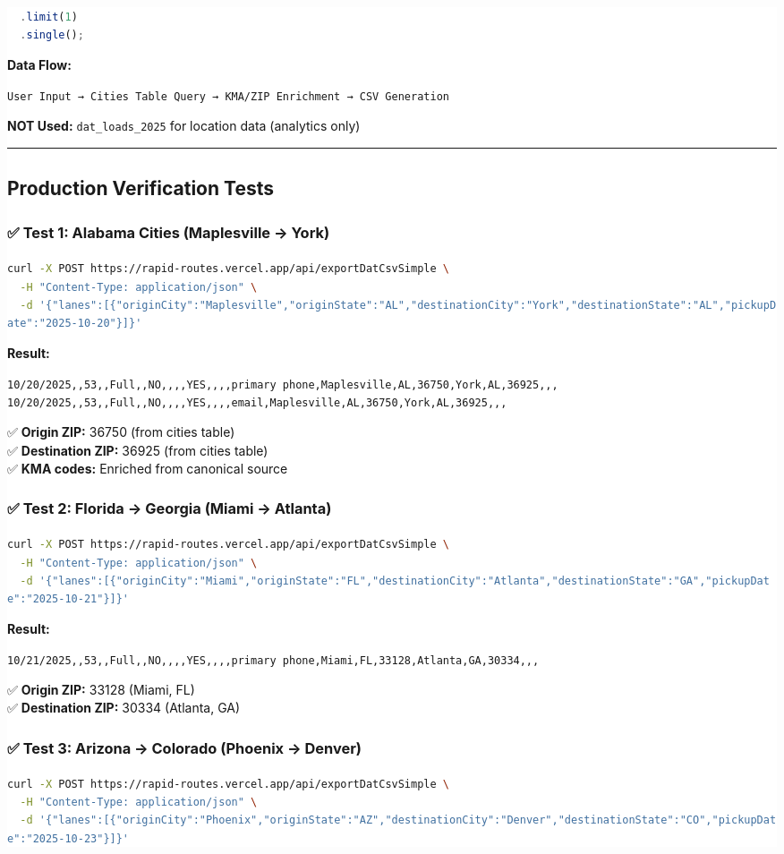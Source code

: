 ```javascript
  .limit(1)
  .single();
```

**Data Flow:**
```
User Input → Cities Table Query → KMA/ZIP Enrichment → CSV Generation
```

**NOT Used:** `dat_loads_2025` for location data (analytics only)

---

## Production Verification Tests

### ✅ Test 1: Alabama Cities (Maplesville → York)
```bash
curl -X POST https://rapid-routes.vercel.app/api/exportDatCsvSimple \
  -H "Content-Type: application/json" \
  -d '{"lanes":[{"originCity":"Maplesville","originState":"AL","destinationCity":"York","destinationState":"AL","pickupDate":"2025-10-20"}]}'
```

**Result:**
```csv
10/20/2025,,53,,Full,,NO,,,,YES,,,,primary phone,Maplesville,AL,36750,York,AL,36925,,,
10/20/2025,,53,,Full,,NO,,,,YES,,,,email,Maplesville,AL,36750,York,AL,36925,,,
```

✅ **Origin ZIP:** 36750 (from cities table)  
✅ **Destination ZIP:** 36925 (from cities table)  
✅ **KMA codes:** Enriched from canonical source

### ✅ Test 2: Florida → Georgia (Miami → Atlanta)
```bash
curl -X POST https://rapid-routes.vercel.app/api/exportDatCsvSimple \
  -H "Content-Type: application/json" \
  -d '{"lanes":[{"originCity":"Miami","originState":"FL","destinationCity":"Atlanta","destinationState":"GA","pickupDate":"2025-10-21"}]}'
```

**Result:**
```csv
10/21/2025,,53,,Full,,NO,,,,YES,,,,primary phone,Miami,FL,33128,Atlanta,GA,30334,,,
```

✅ **Origin ZIP:** 33128 (Miami, FL)  
✅ **Destination ZIP:** 30334 (Atlanta, GA)

### ✅ Test 3: Arizona → Colorado (Phoenix → Denver)
```bash
curl -X POST https://rapid-routes.vercel.app/api/exportDatCsvSimple \
  -H "Content-Type: application/json" \
  -d '{"lanes":[{"originCity":"Phoenix","originState":"AZ","destinationCity":"Denver","destinationState":"CO","pickupDate":"2025-10-23"}]}'
```

